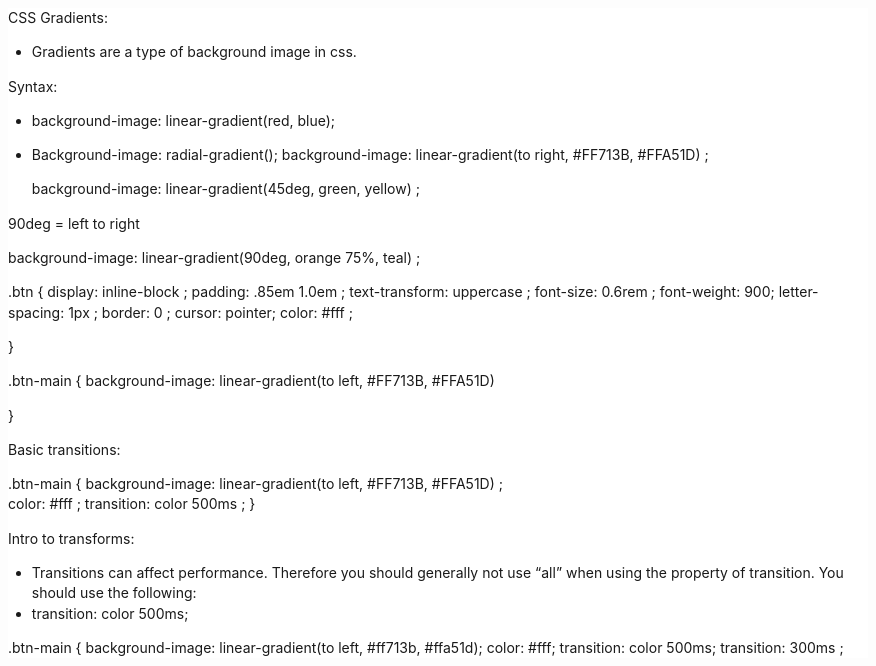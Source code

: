 CSS Gradients: 
* Gradients are a type of background image in css. 


Syntax: 
*  background-image: linear-gradient(red, blue);   


* Background-image: radial-gradient(); 
   background-image: linear-gradient(to right, #FF713B, #FFA51D) ;


   background-image: linear-gradient(45deg, green, yellow) ;


90deg = left to right 


   background-image: linear-gradient(90deg,  orange 75%, teal) ;



.btn {
   display: inline-block ;
   padding: .85em 1.0em ;
   text-transform: uppercase ;
   font-size: 0.6rem ;
   font-weight: 900;
   letter-spacing: 1px ;
   border: 0 ;
   cursor: pointer;
   color: #fff ;

}




.btn-main {
   background-image: linear-gradient(to left, #FF713B, #FFA51D)   


}   


Basic transitions: 


.btn-main {
   background-image: linear-gradient(to left, #FF713B, #FFA51D) ;    
   color: #fff ;
   transition: color 500ms ;
}   



Intro to transforms: 
* Transitions can affect performance. Therefore you should generally not use “all” when using the property of transition. You should use the following: 
* transition: color 500ms;


.btn-main {
 background-image: linear-gradient(to left, #ff713b, #ffa51d);
 color: #fff;
 transition: color 500ms;
 transition: 300ms ;
